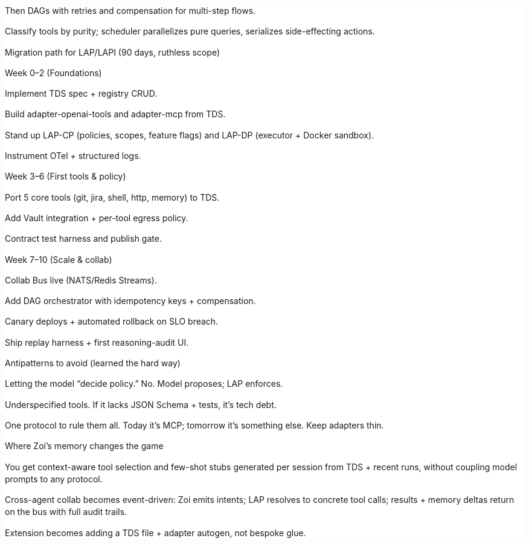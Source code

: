Then DAGs with retries and compensation for multi-step flows.

Classify tools by purity; scheduler parallelizes pure queries, serializes side-effecting actions.

Migration path for LAP/LAPI (90 days, ruthless scope)

Week 0–2 (Foundations)

Implement TDS spec + registry CRUD.

Build adapter-openai-tools and adapter-mcp from TDS.

Stand up LAP-CP (policies, scopes, feature flags) and LAP-DP (executor + Docker sandbox).

Instrument OTel + structured logs.

Week 3–6 (First tools & policy)

Port 5 core tools (git, jira, shell, http, memory) to TDS.

Add Vault integration + per-tool egress policy.

Contract test harness and publish gate.

Week 7–10 (Scale & collab)

Collab Bus live (NATS/Redis Streams).

Add DAG orchestrator with idempotency keys + compensation.

Canary deploys + automated rollback on SLO breach.

Ship replay harness + first reasoning-audit UI.

Antipatterns to avoid (learned the hard way)

Letting the model “decide policy.” No. Model proposes; LAP enforces.

Underspecified tools. If it lacks JSON Schema + tests, it’s tech debt.

One protocol to rule them all. Today it’s MCP; tomorrow it’s something else. Keep adapters thin.

Where Zoi’s memory changes the game

You get context-aware tool selection and few-shot stubs generated per session from TDS + recent runs, without coupling model prompts to any protocol.

Cross-agent collab becomes event-driven: Zoi emits intents; LAP resolves to concrete tool calls; results + memory deltas return on the bus with full audit trails.

Extension becomes adding a TDS file + adapter autogen, not bespoke glue.
